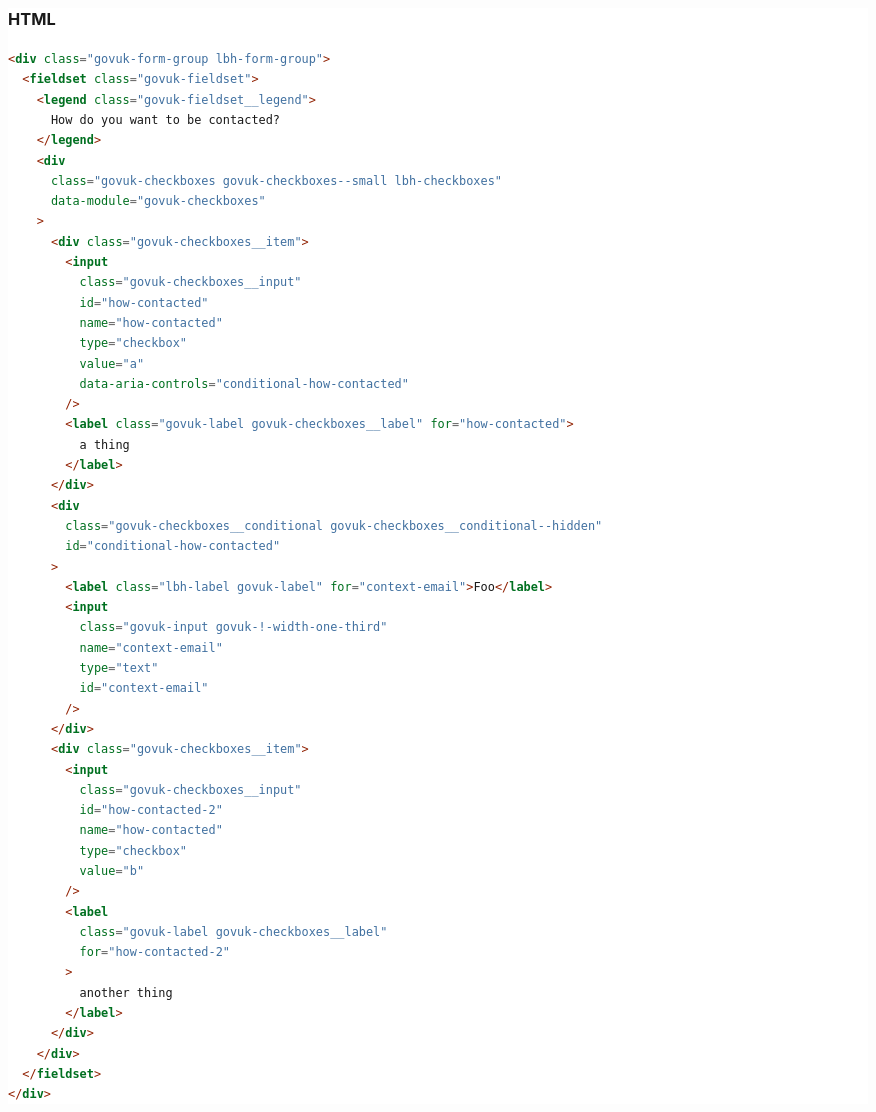 ### HTML

```html
<div class="govuk-form-group lbh-form-group">
  <fieldset class="govuk-fieldset">
    <legend class="govuk-fieldset__legend">
      How do you want to be contacted?
    </legend>
    <div
      class="govuk-checkboxes govuk-checkboxes--small lbh-checkboxes"
      data-module="govuk-checkboxes"
    >
      <div class="govuk-checkboxes__item">
        <input
          class="govuk-checkboxes__input"
          id="how-contacted"
          name="how-contacted"
          type="checkbox"
          value="a"
          data-aria-controls="conditional-how-contacted"
        />
        <label class="govuk-label govuk-checkboxes__label" for="how-contacted">
          a thing
        </label>
      </div>
      <div
        class="govuk-checkboxes__conditional govuk-checkboxes__conditional--hidden"
        id="conditional-how-contacted"
      >
        <label class="lbh-label govuk-label" for="context-email">Foo</label>
        <input
          class="govuk-input govuk-!-width-one-third"
          name="context-email"
          type="text"
          id="context-email"
        />
      </div>
      <div class="govuk-checkboxes__item">
        <input
          class="govuk-checkboxes__input"
          id="how-contacted-2"
          name="how-contacted"
          type="checkbox"
          value="b"
        />
        <label
          class="govuk-label govuk-checkboxes__label"
          for="how-contacted-2"
        >
          another thing
        </label>
      </div>
    </div>
  </fieldset>
</div>
```
